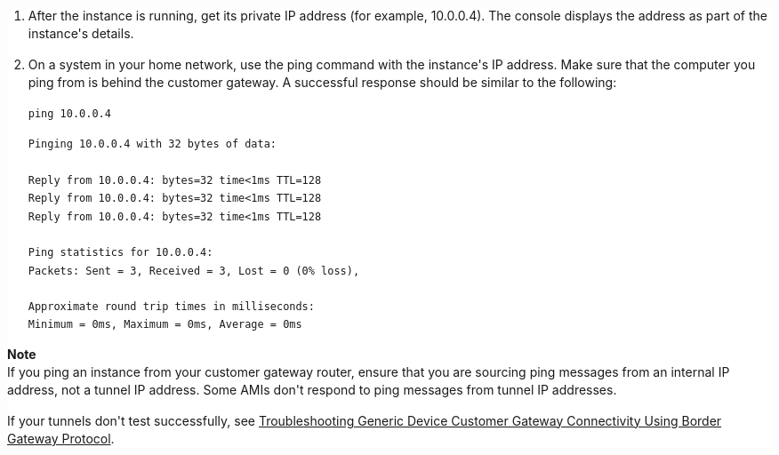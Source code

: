 1. After the instance is running, get its private IP address \(for example, 10\.0\.0\.4\)\. The console displays the address as part of the instance's details\.

1. On a system in your home network, use the ping command with the instance's IP address\. Make sure that the computer you ping from is behind the customer gateway\. A successful response should be similar to the following:

   ```
   ping 10.0.0.4
   ```

   ```
   Pinging 10.0.0.4 with 32 bytes of data:
   
   Reply from 10.0.0.4: bytes=32 time<1ms TTL=128
   Reply from 10.0.0.4: bytes=32 time<1ms TTL=128
   Reply from 10.0.0.4: bytes=32 time<1ms TTL=128
   
   Ping statistics for 10.0.0.4:
   Packets: Sent = 3, Received = 3, Lost = 0 (0% loss),
   
   Approximate round trip times in milliseconds:
   Minimum = 0ms, Maximum = 0ms, Average = 0ms
   ```

**Note**  
If you ping an instance from your customer gateway router, ensure that you are sourcing ping messages from an internal IP address, not a tunnel IP address\. Some AMIs don't respond to ping messages from tunnel IP addresses\.

If your tunnels don't test successfully, see [Troubleshooting Generic Device Customer Gateway Connectivity Using Border Gateway Protocol](Generic_Troubleshooting.md)\.